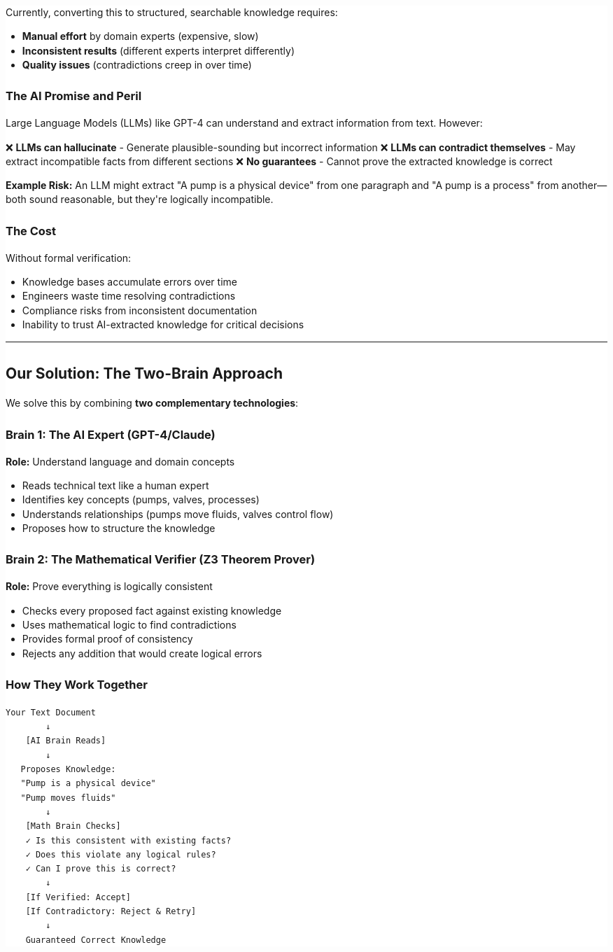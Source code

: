 Currently, converting this to structured, searchable knowledge requires:
- **Manual effort** by domain experts (expensive, slow)
- **Inconsistent results** (different experts interpret differently)
- **Quality issues** (contradictions creep in over time)

### The AI Promise and Peril

Large Language Models (LLMs) like GPT-4 can understand and extract information from text. However:

❌ **LLMs can hallucinate** - Generate plausible-sounding but incorrect information
❌ **LLMs can contradict themselves** - May extract incompatible facts from different sections
❌ **No guarantees** - Cannot prove the extracted knowledge is correct

**Example Risk:** An LLM might extract "A pump is a physical device" from one paragraph and "A pump is a process" from another—both sound reasonable, but they're logically incompatible.

### The Cost

Without formal verification:
- Knowledge bases accumulate errors over time
- Engineers waste time resolving contradictions
- Compliance risks from inconsistent documentation
- Inability to trust AI-extracted knowledge for critical decisions

---

## Our Solution: The Two-Brain Approach

We solve this by combining **two complementary technologies**:

### Brain 1: The AI Expert (GPT-4/Claude)
**Role:** Understand language and domain concepts

- Reads technical text like a human expert
- Identifies key concepts (pumps, valves, processes)
- Understands relationships (pumps move fluids, valves control flow)
- Proposes how to structure the knowledge

### Brain 2: The Mathematical Verifier (Z3 Theorem Prover)
**Role:** Prove everything is logically consistent

- Checks every proposed fact against existing knowledge
- Uses mathematical logic to find contradictions
- Provides formal proof of consistency
- Rejects any addition that would create logical errors

### How They Work Together

```
Your Text Document
        ↓
    [AI Brain Reads]
        ↓
   Proposes Knowledge:
   "Pump is a physical device"
   "Pump moves fluids"
        ↓
    [Math Brain Checks]
    ✓ Is this consistent with existing facts?
    ✓ Does this violate any logical rules?
    ✓ Can I prove this is correct?
        ↓
    [If Verified: Accept]
    [If Contradictory: Reject & Retry]
        ↓
    Guaranteed Correct Knowledge
```